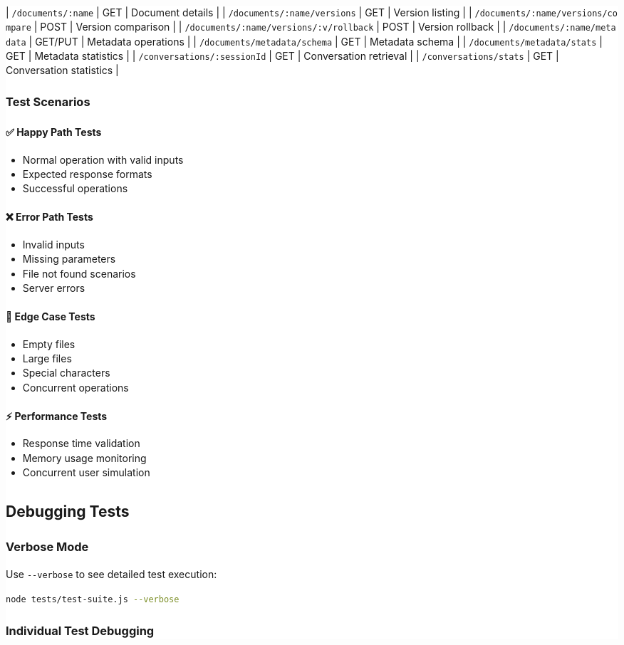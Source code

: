 | `/documents/:name` | GET | Document details |
| `/documents/:name/versions` | GET | Version listing |
| `/documents/:name/versions/compare` | POST | Version comparison |
| `/documents/:name/versions/:v/rollback` | POST | Version rollback |
| `/documents/:name/metadata` | GET/PUT | Metadata operations |
| `/documents/metadata/schema` | GET | Metadata schema |
| `/documents/metadata/stats` | GET | Metadata statistics |
| `/conversations/:sessionId` | GET | Conversation retrieval |
| `/conversations/stats` | GET | Conversation statistics |

### Test Scenarios

#### ✅ Happy Path Tests
- Normal operation with valid inputs
- Expected response formats
- Successful operations

#### ❌ Error Path Tests
- Invalid inputs
- Missing parameters
- File not found scenarios
- Server errors

#### 🔄 Edge Case Tests
- Empty files
- Large files
- Special characters
- Concurrent operations

#### ⚡ Performance Tests
- Response time validation
- Memory usage monitoring
- Concurrent user simulation

## Debugging Tests

### Verbose Mode

Use `--verbose` to see detailed test execution:

```bash
node tests/test-suite.js --verbose
```

### Individual Test Debugging
